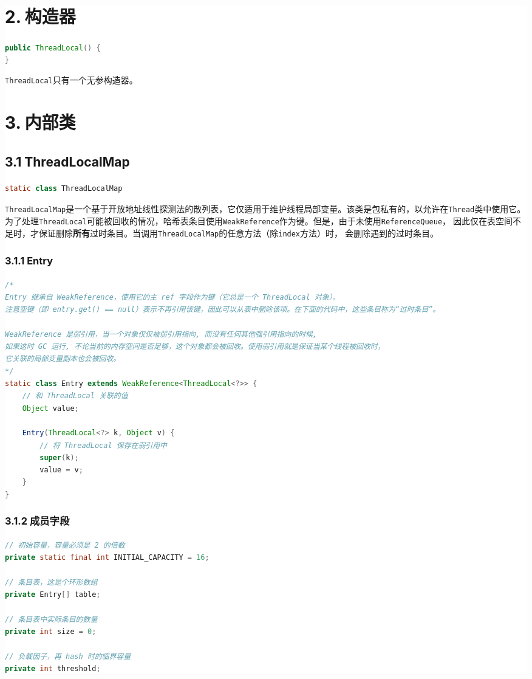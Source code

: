 # 2. 构造器
```java
public ThreadLocal() {
}
```
`ThreadLocal`只有一个无参构造器。

# 3. 内部类

## 3.1 ThreadLocalMap
```java
static class ThreadLocalMap
```
`ThreadLocalMap`是一个基于开放地址线性探测法的散列表，它仅适用于维护线程局部变量。该类是包私有的，以允许在`Thread`类中使用它。
为了处理`ThreadLocal`可能被回收的情况，哈希表条目使用`WeakReference`作为键。但是，由于未使用`ReferenceQueue`，
因此仅在表空间不足时，才保证删除**所有**过时条目。当调用`ThreadLocalMap`的任意方法（除`index`方法）时，
会删除遇到的过时条目。

### 3.1.1 Entry
```java
/*
Entry 继承自 WeakReference，使用它的主 ref 字段作为键（它总是一个 ThreadLocal 对象）。
注意空键（即 entry.get() == null）表示不再引用该键，因此可以从表中删除该项。在下面的代码中，这些条目称为“过时条目”。

WeakReference 是弱引用，当一个对象仅仅被弱引用指向, 而没有任何其他强引用指向的时候, 
如果这时 GC 运行, 不论当前的内存空间是否足够，这个对象都会被回收。使用弱引用就是保证当某个线程被回收时，
它关联的局部变量副本也会被回收。
*/
static class Entry extends WeakReference<ThreadLocal<?>> {
    // 和 ThreadLocal 关联的值
    Object value;

    Entry(ThreadLocal<?> k, Object v) {
        // 将 ThreadLocal 保存在弱引用中
        super(k);
        value = v;
    }
}
```

### 3.1.2 成员字段
```java
// 初始容量，容量必须是 2 的倍数
private static final int INITIAL_CAPACITY = 16;

// 条目表，这是个环形数组
private Entry[] table;

// 条目表中实际条目的数量
private int size = 0;

// 负载因子，再 hash 时的临界容量
private int threshold;
```
